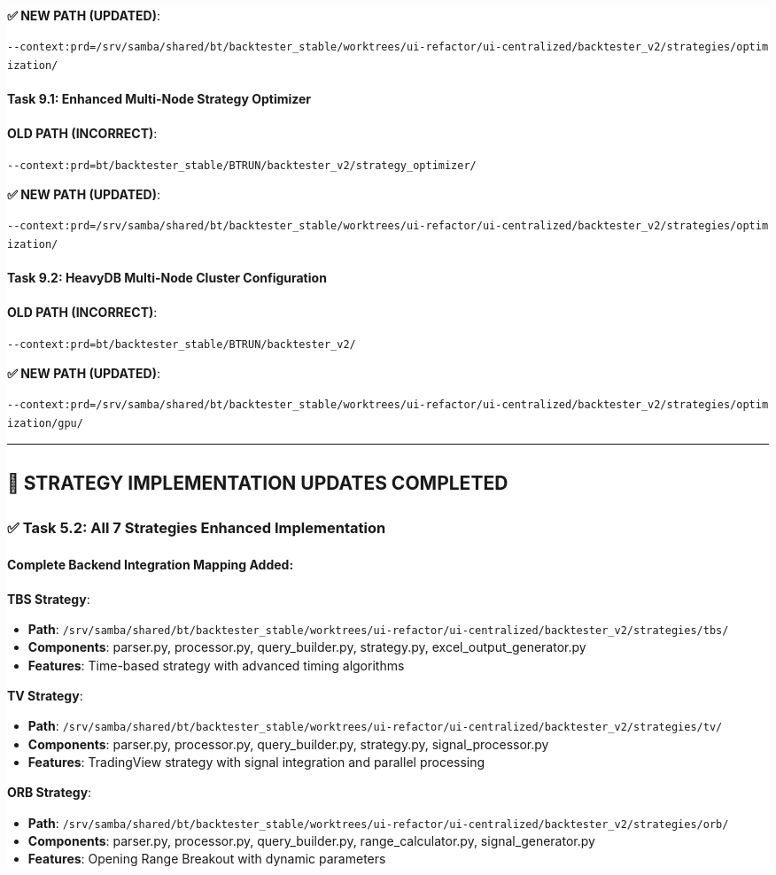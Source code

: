 **✅ NEW PATH (UPDATED)**:
```bash
--context:prd=/srv/samba/shared/bt/backtester_stable/worktrees/ui-refactor/ui-centralized/backtester_v2/strategies/optimization/
```

#### **Task 9.1: Enhanced Multi-Node Strategy Optimizer**
**OLD PATH (INCORRECT)**:
```bash
--context:prd=bt/backtester_stable/BTRUN/backtester_v2/strategy_optimizer/
```

**✅ NEW PATH (UPDATED)**:
```bash
--context:prd=/srv/samba/shared/bt/backtester_stable/worktrees/ui-refactor/ui-centralized/backtester_v2/strategies/optimization/
```

#### **Task 9.2: HeavyDB Multi-Node Cluster Configuration**
**OLD PATH (INCORRECT)**:
```bash
--context:prd=bt/backtester_stable/BTRUN/backtester_v2/
```

**✅ NEW PATH (UPDATED)**:
```bash
--context:prd=/srv/samba/shared/bt/backtester_stable/worktrees/ui-refactor/ui-centralized/backtester_v2/strategies/optimization/gpu/
```

---

## 🎯 STRATEGY IMPLEMENTATION UPDATES COMPLETED

### **✅ Task 5.2: All 7 Strategies Enhanced Implementation**

#### **Complete Backend Integration Mapping Added**:

**TBS Strategy**:
- **Path**: `/srv/samba/shared/bt/backtester_stable/worktrees/ui-refactor/ui-centralized/backtester_v2/strategies/tbs/`
- **Components**: parser.py, processor.py, query_builder.py, strategy.py, excel_output_generator.py
- **Features**: Time-based strategy with advanced timing algorithms

**TV Strategy**:
- **Path**: `/srv/samba/shared/bt/backtester_stable/worktrees/ui-refactor/ui-centralized/backtester_v2/strategies/tv/`
- **Components**: parser.py, processor.py, query_builder.py, strategy.py, signal_processor.py
- **Features**: TradingView strategy with signal integration and parallel processing

**ORB Strategy**:
- **Path**: `/srv/samba/shared/bt/backtester_stable/worktrees/ui-refactor/ui-centralized/backtester_v2/strategies/orb/`
- **Components**: parser.py, processor.py, query_builder.py, range_calculator.py, signal_generator.py
- **Features**: Opening Range Breakout with dynamic parameters
